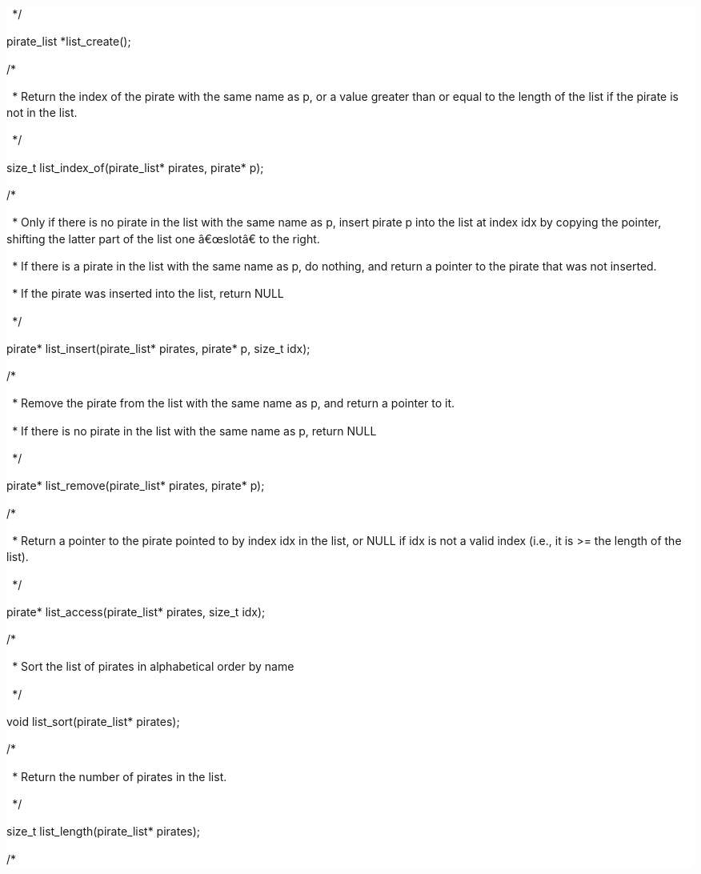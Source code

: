 ` `\*/

pirate\_list \*list\_create();

/\*

` `\* Return the index of the pirate with the same name as p, or a value greater than or equal to the length of the list if the pirate is not in the list.

` `\*/

size\_t list\_index\_of(pirate\_list\* pirates, pirate\* p);

/\*

` `\* Only if there is no pirate in the list with the same name as p, insert pirate p into the list at index idx by copying the pointer, shifting the latter part of the list one â€œslotâ€ to the right.

` `\* If there is a pirate in the list with the same name as p, do nothing, and return a pointer to the pirate that was not inserted.

` `\* If the pirate was inserted into the list, return NULL

` `\*/

pirate\* list\_insert(pirate\_list\* pirates, pirate\* p, size\_t idx);

/\*

` `\* Remove the pirate from the list with the same name as p, and return a pointer to it.

` `\* If there is no pirate in the list with the same name as p, return NULL

` `\*/

pirate\* list\_remove(pirate\_list\* pirates, pirate\* p);

/\*

` `\* Return a pointer to the pirate pointed to by index idx in the list, or NULL if idx is not a valid index (i.e., it is >= the length of the list).

` `\*/

pirate\* list\_access(pirate\_list\* pirates, size\_t idx);

/\*

` `\* Sort the list of pirates in alphabetical order by name

` `\*/

void list\_sort(pirate\_list\* pirates);

/\*

` `\* Return the number of pirates in the list.

` `\*/

size\_t list\_length(pirate\_list\* pirates);

/\*
